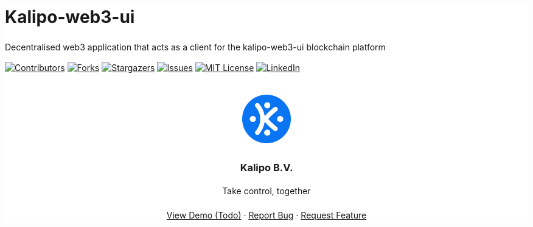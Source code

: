 # Kalipo-web3-ui
<a name="readme-top"></a>

Decentralised web3 application that acts as a client for the kalipo-web3-ui blockchain platform 



[![Contributors][contributors-shield]][contributors-url]
[![Forks][forks-shield]][forks-url]
[![Stargazers][stars-shield]][stars-url]
[![Issues][issues-shield]][issues-url]
[![MIT License][license-shield]][license-url]
[![LinkedIn][linkedin-shield]][linkedin-url]



<br />
<div align="center">
  <a href="https://github.com/Kalipo-BV">
    <img src="static/Kalipo_Logo_512x512.png" alt="Logo" width="80" height="80">
  </a>

  <h3 align="center">Kalipo B.V.</h3>

  <p align="center">
    Take control, together
    <br />
    <br />
    <a href="#">View Demo (Todo)</a>
    ·
    <a href="#">Report Bug</a>
    ·
    <a href="#">Request Feature</a>
  </p>
</div>


[contributors-shield]: https://img.shields.io/github/contributors/Kalipo-BV/kalipo-web3-ui.svg?style=for-the-badge
[contributors-url]: https://github.com/Kalipo-BV/kalipo-web3-ui/graphs/contributors
[forks-shield]: https://img.shields.io/github/forks/Kalipo-BV/kalipo-web3-ui.svg?style=for-the-badge
[forks-url]: https://github.com/Kalipo-BV/kalipo-web3-ui/network/members
[stars-shield]: https://img.shields.io/github/stars/Kalipo-BV/kalipo-web3-ui.svg?style=for-the-badge
[stars-url]: https://github.com/Kalipo-BV/kalipo-web3-ui/stargazers
[issues-shield]: https://img.shields.io/github/issues/Kalipo-BV/kalipo-web3-ui.svg?style=for-the-badge
[issues-url]: https://github.com/Kalipo-BV/kalipo-web3-ui/issues
[license-shield]: https://img.shields.io/github/license/Kalipo-BV/kalipo-web3-ui.svg?style=for-the-badge
[license-url]: https://github.com/Kalipo-BV/kalipo-web3-ui/blob/master/LICENSE.md
[linkedin-shield]: https://img.shields.io/badge/-LinkedIn-black.svg?style=for-the-badge&logo=linkedin&colorB=555
[linkedin-url]: #
[product-screenshot]: static/ProposalScreenshot.png
[Next.js]: https://img.shields.io/badge/next.js-000000?style=for-the-badge&logo=nextdotjs&logoColor=white
[Next-url]: https://nextjs.org/
[React.js]: https://img.shields.io/badge/React-20232A?style=for-the-badge&logo=react&logoColor=61DAFB
[JavaScript]: https://shields.io/badge/JavaScript-3178C6?style=for-the-badge&logo=JavaScript&logoColor=4FC08D
[TypeScript]: https://shields.io/badge/TypeScript-3178C6?style=for-the-badge&logo=TypeScript&logoColor=4FC08D
[React-url]: https://reactjs.org/
[Vue.js]: https://img.shields.io/badge/Vue.js-35495E?style=for-the-badge&logo=vuedotjs&logoColor=4FC08D
[Nuxt.js]: https://img.shields.io/badge/Nuxt.js-35495E?style=for-the-badge&logo=nuxtdotjs&logoColor=4FC08D
[Vuetify]: https://img.shields.io/badge/Vuetify-35495E?style=for-the-badge&logo=vuetify&logoColor=4FC08D
[Vue-url]: https://vuejs.org/
[Nuxt-url]: https://nuxtjs.org/
[Vuetify-url]: https://vuetifyjs.com/
[Angular.io]: https://img.shields.io/badge/Angular-DD0031?style=for-the-badge&logo=angular&logoColor=white
[Angular-url]: https://angular.io/
[Svelte.dev]: https://img.shields.io/badge/Svelte-4A4A55?style=for-the-badge&logo=svelte&logoColor=FF3E00
[Svelte-url]: https://svelte.dev/
[Laravel.com]: https://img.shields.io/badge/Laravel-FF2D20?style=for-the-badge&logo=laravel&logoColor=white
[Laravel-url]: https://laravel.com
[Bootstrap.com]: https://img.shields.io/badge/Bootstrap-563D7C?style=for-the-badge&logo=bootstrap&logoColor=white
[Bootstrap-url]: https://getbootstrap.com
[JQuery.com]: https://img.shields.io/badge/jQuery-0769AD?style=for-the-badge&logo=jquery&logoColor=white
[JQuery-url]: https://jquery.com 